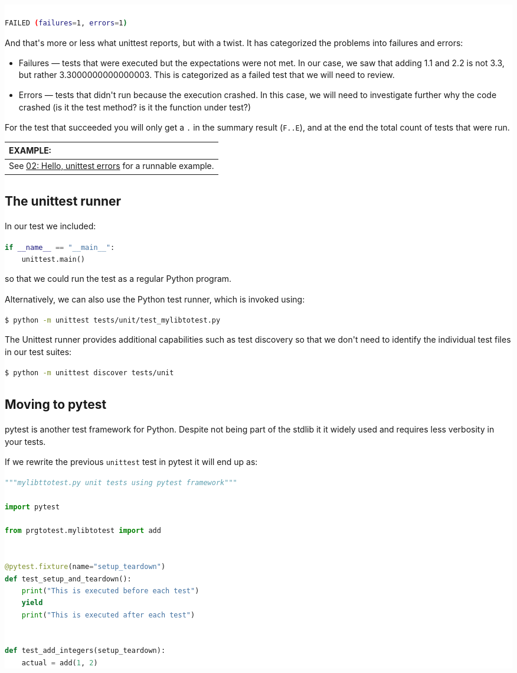 ```bash

FAILED (failures=1, errors=1)
```

And that's more or less what unittest reports, but with a twist. It has categorized the problems into failures and errors:

+ Failures &mdash; tests that were executed but the expectations were not met. In our case, we saw that adding 1.1 and 2.2 is not 3.3, but rather 3.3000000000000003. This is categorized as a failed test that we will need to review.

+ Errors &mdash; tests that didn't run because the execution crashed. In this case, we will need to investigate further why the code crashed (is it the test method? is it the function under test?)

For the test that succeeded you will only get a `.` in the summary result (`F..E`), and at the end the total count of tests that were run.

| EXAMPLE: |
| :------- |
| See [02: Hello, unittest errors](02-hello-unittest-errors/) for a runnable example. |

## The unittest runner

In our test we included:

```python
if __name__ == "__main__":
    unittest.main()
```

so that we could run the test as a regular Python program.

Alternatively, we can also use the Python test runner, which is invoked using:

```bash
$ python -m unittest tests/unit/test_mylibtotest.py
```

The Unittest runner provides additional capabilities such as test discovery so that we don't need to identify the individual test files in our test suites:

```bash
$ python -m unittest discover tests/unit
```

## Moving to pytest

pytest is another test framework for Python. Despite not being part of the stdlib it it widely used and requires less verbosity in your tests.

If we rewrite the previous `unittest` test in pytest it will end up as:

```python
"""mylibttotest.py unit tests using pytest framework"""

import pytest

from prgtotest.mylibtotest import add


@pytest.fixture(name="setup_teardown")
def test_setup_and_teardown():
    print("This is executed before each test")
    yield
    print("This is executed after each test")


def test_add_integers(setup_teardown):
    actual = add(1, 2)
```